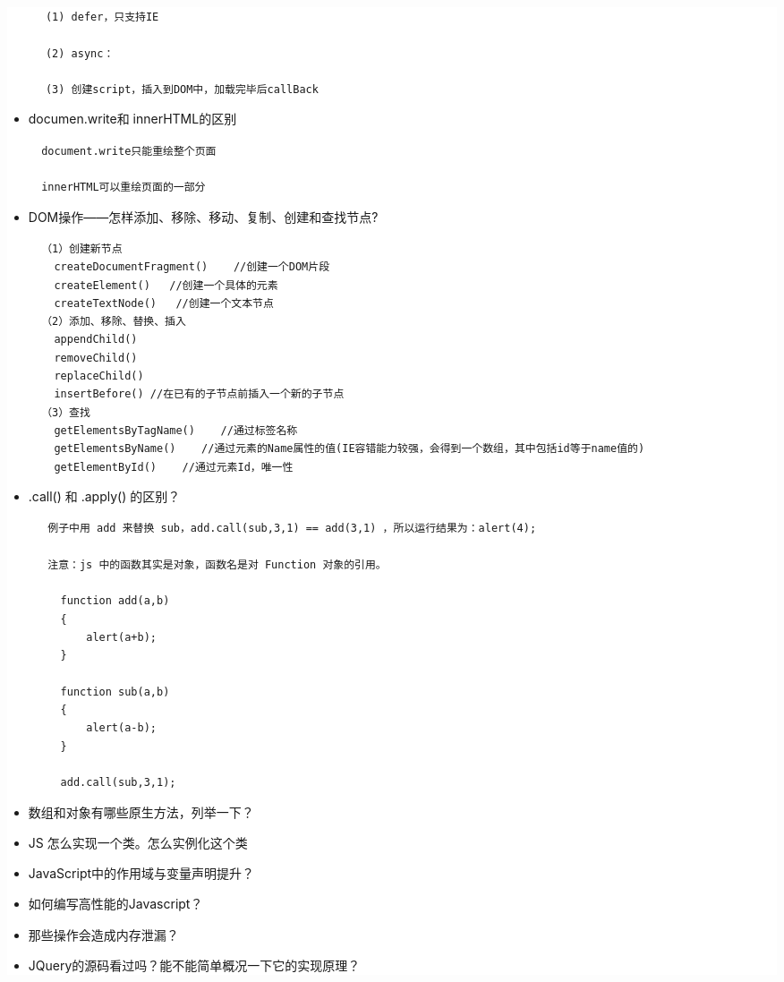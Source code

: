 		  (1) defer，只支持IE
		
		  (2) async：
		
		  (3) 创建script，插入到DOM中，加载完毕后callBack

- documen.write和 innerHTML的区别

		document.write只能重绘整个页面
		
		innerHTML可以重绘页面的一部分

- DOM操作——怎样添加、移除、移动、复制、创建和查找节点?

		（1）创建新节点
		  createDocumentFragment()    //创建一个DOM片段
		  createElement()   //创建一个具体的元素
		  createTextNode()   //创建一个文本节点
		（2）添加、移除、替换、插入
		  appendChild()
		  removeChild()
		  replaceChild()
		  insertBefore() //在已有的子节点前插入一个新的子节点
		（3）查找
		  getElementsByTagName()    //通过标签名称
		  getElementsByName()    //通过元素的Name属性的值(IE容错能力较强，会得到一个数组，其中包括id等于name值的)
		  getElementById()    //通过元素Id，唯一性

-  .call() 和 .apply() 的区别？


		  例子中用 add 来替换 sub，add.call(sub,3,1) == add(3,1) ，所以运行结果为：alert(4);
		
		  注意：js 中的函数其实是对象，函数名是对 Function 对象的引用。
		
		    function add(a,b)
		    {
		        alert(a+b);
		    }
		
		    function sub(a,b)
		    {
		        alert(a-b);
		    }
		
		    add.call(sub,3,1);



-  数组和对象有哪些原生方法，列举一下？

-  JS 怎么实现一个类。怎么实例化这个类

-  JavaScript中的作用域与变量声明提升？

-  如何编写高性能的Javascript？

-  那些操作会造成内存泄漏？

-  JQuery的源码看过吗？能不能简单概况一下它的实现原理？
